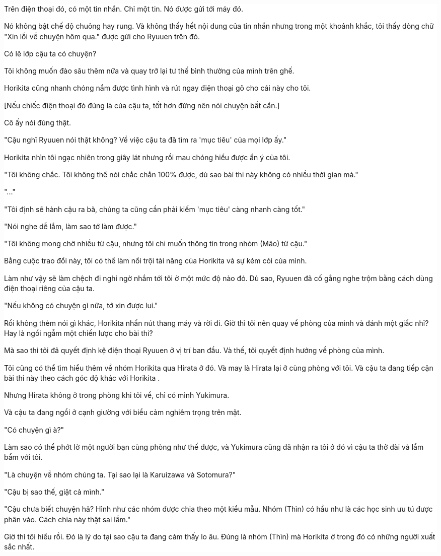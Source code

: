 Trên điện thoại đó, có một tin nhắn. Chỉ một tin. Nó được gửi tới máy đó.

Nó không bật chế độ chuông hay rung. Và không thấy hết nội dung của tin nhắn nhưng trong một khoảnh khắc, tôi thấy dòng chữ "Xin lỗi về chuyện hôm qua." được gửi cho Ryuuen trên đó.

Có lẽ lớp cậu ta có chuyện?

Tôi không muốn đào sâu thêm nữa và quay trở lại tư thế bình thường của mình trên ghế.

Horikita cũng nhanh chóng nắm được tình hình và rút ngay điện thoại gõ cho cái này cho tôi.

\[Nếu chiếc điện thoại đó đúng là của cậu ta, tốt hơn đừng nên nói chuyện bất cẩn.\]

Cô ấy nói đúng thật.

"Cậu nghĩ Ryuuen nói thật không? Về việc cậu ta đã tìm ra 'mục tiêu' của mọi lớp ấy."

Horikita nhìn tôi ngạc nhiên trong giây lát nhưng rồi mau chóng hiểu được ẩn ý của tôi.

"Tôi không chắc. Tôi không thể nói chắc chắn 100% được, dù sao bài thi này không có nhiều thời gian mà."

"..."

"Tôi định sẽ hành cậu ra bã, chúng ta cũng cần phải kiếm 'mục tiêu' càng nhanh càng tốt."

"Nói nghe dễ lắm, làm sao tớ làm được."

"Tôi không mong chờ nhiều từ cậu, nhưng tôi chỉ muốn thông tin trong nhóm (Mão) từ cậu."

Bằng cuộc trao đổi này, tôi có thể làm nổi trội tài năng của Horikita và sự kém cỏi của mình.

Làm như vậy sẽ làm chệch đi nghi ngờ nhắm tới tôi ở một mức độ nào đó. Dù sao, Ryuuen đã cố gắng nghe trộm bằng cách dùng điện thoại riêng của cậu ta.

"Nếu không có chuyện gì nữa, tớ xin được lui."

Rồi không thèm nói gì khác, Horikita nhấn nút thang máy và rời đi. Giờ thì tôi nên quay về phòng của mình và đánh một giấc nhỉ? Hay là ngồi ngẫm một chiến lược cho bài thi?

Mà sao thì tôi đã quyết định kệ điện thoại Ryuuen ở vị trí ban đầu. Và thế, tôi quyết định hướng về phòng của mình.

Tôi cũng có thể tìm hiểu thêm về nhóm Horikita qua Hirata ở đó. Và may là Hirata lại ở cùng phòng với tôi. Và cậu ta đang tiếp cận bài thi này theo cách góc độ khác với Horikita .

Nhưng Hirata không ở trong phòng khi tôi về, chỉ có mình Yukimura.

Và cậu ta đang ngồi ở cạnh giường với biểu cảm nghiêm trọng trên mặt.

"Có chuyện gì à?"

Làm sao có thể phớt lờ một người bạn cùng phòng như thế được, và Yukimura cũng đã nhận ra tôi ở đó vì cậu ta thở dài và lẩm bẩm với tôi.

"Là chuyện về nhóm chúng ta. Tại sao lại là Karuizawa và Sotomura?"

"Cậu bị sao thế, giật cả mình."

"Cậu chưa biết chuyện hả? Hình như các nhóm được chia theo một kiểu mẫu. Nhóm (Thìn) có hầu như là các học sinh ưu tú được phân vào. Cách chia này thật sai lầm."

Giờ thì tôi hiểu rồi. Đó là lý do tại sao cậu ta đang cảm thấy lo âu. Đúng là nhóm (Thìn) mà Horikita ở trong đó có những người xuất sắc nhất.
